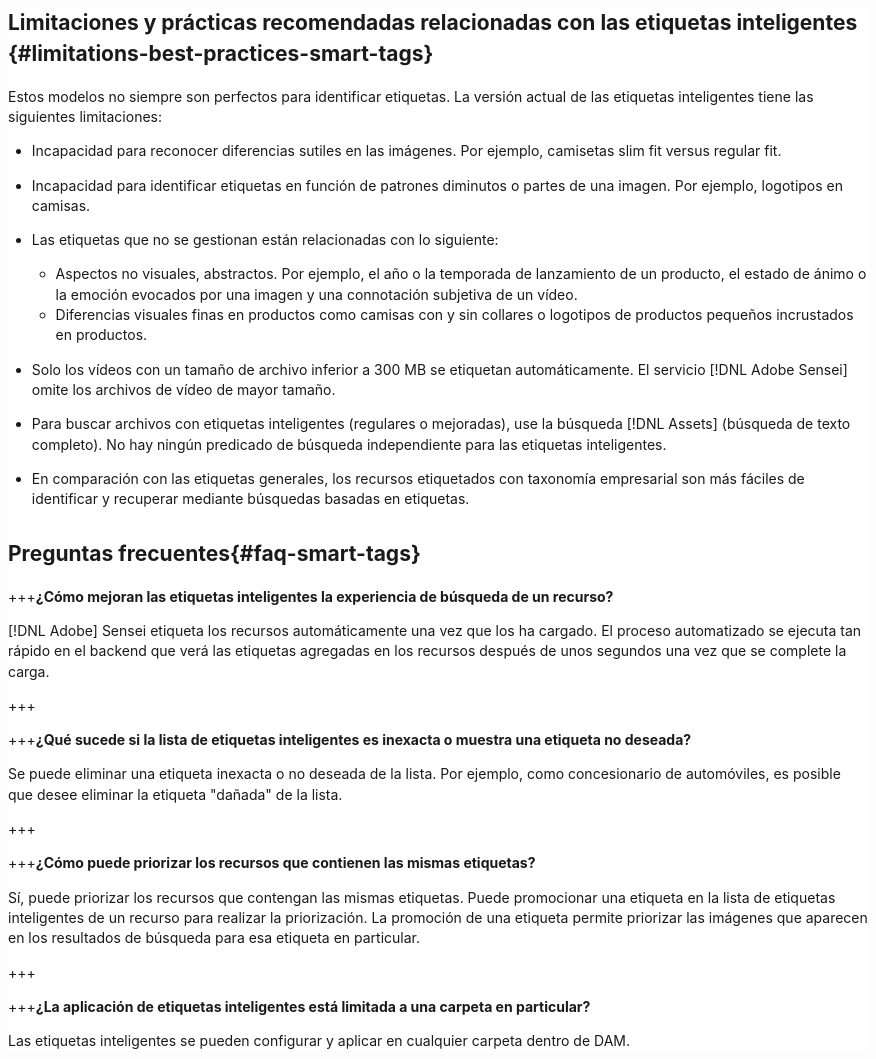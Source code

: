 ## Limitaciones y prácticas recomendadas relacionadas con las etiquetas inteligentes {#limitations-best-practices-smart-tags}

Estos modelos no siempre son perfectos para identificar etiquetas. La versión actual de las etiquetas inteligentes tiene las siguientes limitaciones:

* Incapacidad para reconocer diferencias sutiles en las imágenes. Por ejemplo, camisetas slim fit versus regular fit.
* Incapacidad para identificar etiquetas en función de patrones diminutos o partes de una imagen. Por ejemplo, logotipos en camisas.
* Las etiquetas que no se gestionan están relacionadas con lo siguiente:

   * Aspectos no visuales, abstractos. Por ejemplo, el año o la temporada de lanzamiento de un producto, el estado de ánimo o la emoción evocados por una imagen y una connotación subjetiva de un vídeo.
   * Diferencias visuales finas en productos como camisas con y sin collares o logotipos de productos pequeños incrustados en productos.

* Solo los vídeos con un tamaño de archivo inferior a 300 MB se etiquetan automáticamente. El servicio [!DNL Adobe Sensei] omite los archivos de vídeo de mayor tamaño.
* Para buscar archivos con etiquetas inteligentes (regulares o mejoradas), use la búsqueda [!DNL Assets] (búsqueda de texto completo). No hay ningún predicado de búsqueda independiente para las etiquetas inteligentes.
* En comparación con las etiquetas generales, los recursos etiquetados con taxonomía empresarial son más fáciles de identificar y recuperar mediante búsquedas basadas en etiquetas.

## Preguntas frecuentes{#faq-smart-tags}

+++**¿Cómo mejoran las etiquetas inteligentes la experiencia de búsqueda de un recurso?**

[!DNL Adobe] Sensei etiqueta los recursos automáticamente una vez que los ha cargado. El proceso automatizado se ejecuta tan rápido en el backend que verá las etiquetas agregadas en los recursos después de unos segundos una vez que se complete la carga.

+++

+++**¿Qué sucede si la lista de etiquetas inteligentes es inexacta o muestra una etiqueta no deseada?**

Se puede eliminar una etiqueta inexacta o no deseada de la lista. Por ejemplo, como concesionario de automóviles, es posible que desee eliminar la etiqueta &quot;dañada&quot; de la lista.

+++

+++**¿Cómo puede priorizar los recursos que contienen las mismas etiquetas?**

Sí, puede priorizar los recursos que contengan las mismas etiquetas. Puede promocionar una etiqueta en la lista de etiquetas inteligentes de un recurso para realizar la priorización. La promoción de una etiqueta permite priorizar las imágenes que aparecen en los resultados de búsqueda para esa etiqueta en particular.

+++

+++**¿La aplicación de etiquetas inteligentes está limitada a una carpeta en particular?**

Las etiquetas inteligentes se pueden configurar y aplicar en cualquier carpeta dentro de DAM.
